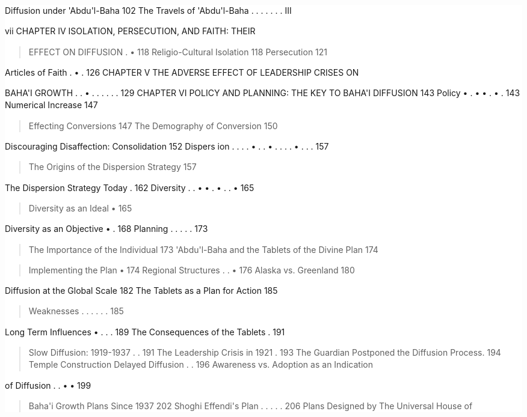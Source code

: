 Diffusion under 'Abdu'l-Baha                       102
The Travels of 'Abdu'l-Baha . . . . . . .            III

vii
CHAPTER IV    ISOLATION, PERSECUTION, AND FAITH:      THEIR

> EFFECT ON DIFFUSION . •                                 118
> Religio-Cultural Isolation                              118
> Persecution                                             121

Articles of Faith . • .                                 126
CHAPTER V     THE ADVERSE EFFECT OF LEADERSHIP CRISES ON

BAHA'I GROWTH . . • .         . . . . .                 129
CHAPTER VI    POLICY AND PLANNING:    THE KEY TO BAHA'I DIFFUSION     143
Policy • . • • . • .                                    143
Numerical Increase                                    147

> Effecting Conversions                               147
> The Demography of Conversion                        150

Discouraging Disaffection: Consolidation            152
Dispers ion . . . . • . . • . . . . • . . .           157

> The Origins of the Dispersion Strategy              157

The Dispersion Strategy Today .                     162
Diversity .        . • • . • . . •                    165

> Diversity as an Ideal •                             165

Diversity as an Objective • .                       168
Planning             . . . . .                          173

> The Importance of the Individual                      173
'Abdu'l-Baha and the Tablets of the Divine Plan       174

> Implementing the Plan •                             174
> Regional Structures . . •                           176
> Alaska vs. Greenland                                180

Diffusion at the Global Scale                       182
The Tablets as a Plan for Action                      185

> Weaknesses . . . . . .                              185

Long Term Influences • . . .                        189
The Consequences of the Tablets .                     191

> Slow Diffusion: 1919-1937 . .                       191
> The Leadership Crisis in 1921 .                     193
> The Guardian Postponed the Diffusion Process.       194
> Temple Construction Delayed Diffusion . .           196
Awareness vs. Adoption as an Indication

of Diffusion . . • •                              199

> Baha'i Growth Plans Since 1937                        202
> Shoghi Effendi's Plan . . . . .                       206
Plans Designed by The Universal House of

